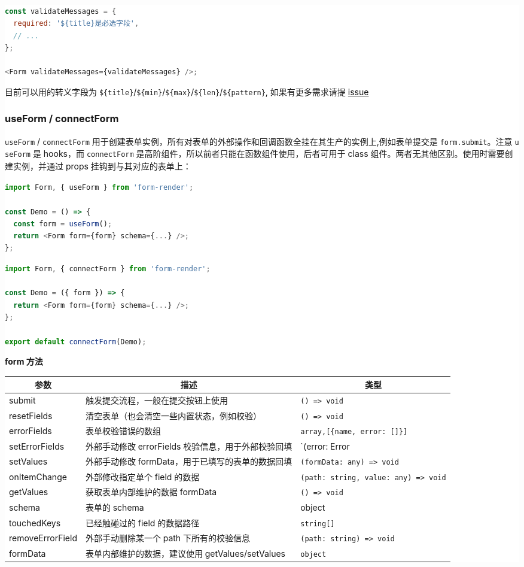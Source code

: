 ```js
const validateMessages = {
  required: '${title}是必选字段',
  // ...
};

<Form validateMessages={validateMessages} />;
```

目前可以用的转义字段为 `${title}`/`${min}`/`${max}`/`${len}`/`${pattern}`, 如果有更多需求请提 [issue](https://github.com/alibaba/x-render/issues/new/choose)

### useForm / connectForm

`useForm` / `connectForm` 用于创建表单实例，所有对表单的外部操作和回调函数全挂在其生产的实例上,例如表单提交是 `form.submit`。注意 `useForm` 是 hooks，而 `connectForm` 是高阶组件，所以前者只能在函数组件使用，后者可用于 class 组件。两者无其他区别。使用时需要创建实例，并通过 props 挂钩到与其对应的表单上：

```js
import Form, { useForm } from 'form-render';

const Demo = () => {
  const form = useForm();
  return <Form form={form} schema={...} />;
};
```

```js
import Form, { connectForm } from 'form-render';

const Demo = ({ form }) => {
  return <Form form={form} schema={...} />;
};

export default connectForm(Demo);
```

**form 方法**

| 参数             | 描述                                                | 类型                                 |
| ---------------- | --------------------------------------------------- | ------------------------------------ |
| submit           | 触发提交流程，一般在提交按钮上使用                  | `() => void`                         |
| resetFields      | 清空表单（也会清空一些内置状态，例如校验）          | `() => void`                         |
| errorFields      | 表单校验错误的数组                                  | `array,[{name, error: []}]`          |
| setErrorFields   | 外部手动修改 errorFields 校验信息，用于外部校验回填 | `(error: Error | Error[]) => void`   |
| setValues        | 外部手动修改 formData，用于已填写的表单的数据回填   | `(formData: any) => void`            |
| onItemChange     | 外部修改指定单个 field 的数据                       | `(path: string, value: any) => void` |
| getValues        | 获取表单内部维护的数据 formData                     | `() => void`                         |
| schema           | 表单的 schema                                       | object                               |
| touchedKeys      | 已经触碰过的 field 的数据路径                       | `string[]`                           |
| removeErrorField | 外部手动删除某一个 path 下所有的校验信息            | `(path: string) => void`             |
| formData         | 表单内部维护的数据，建议使用 getValues/setValues    | `object`                             |
